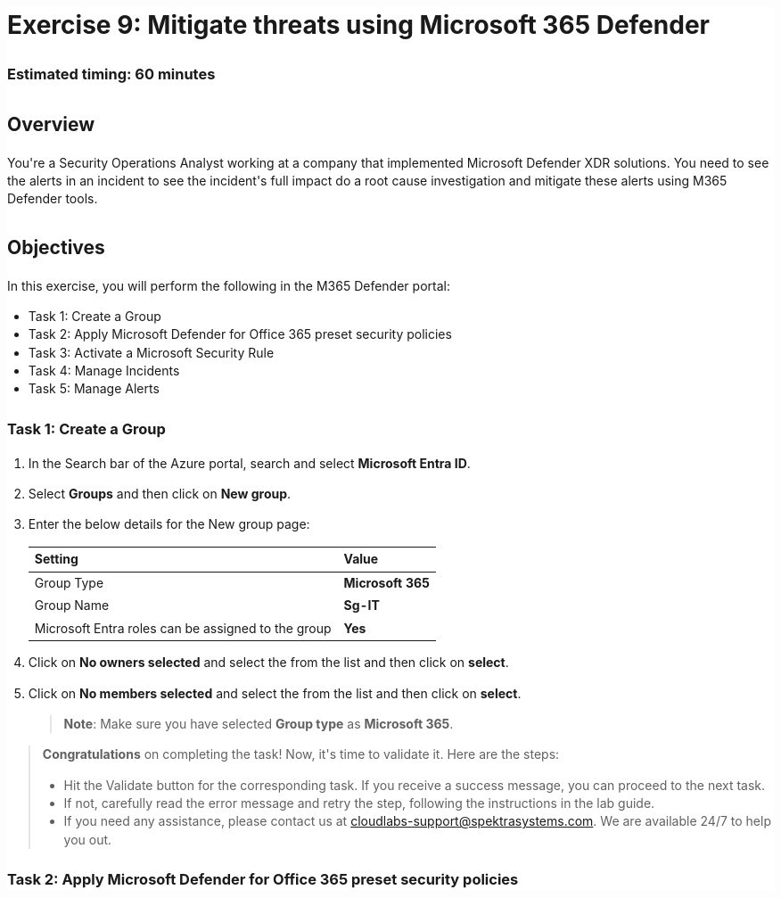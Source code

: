 # Exercise 9: Mitigate threats using Microsoft 365 Defender 

### Estimated timing: 60 minutes
## Overview

You're a Security Operations Analyst working at a company that implemented Microsoft Defender XDR solutions. You need to see the alerts in an incident to see the incident's full impact do a root cause investigation and mitigate these alerts using M365 Defender tools.

## Objectives
 In this exercise, you will perform the following in the M365 Defender portal:
- Task 1: Create a Group
- Task 2: Apply Microsoft Defender for Office 365 preset security policies
- Task 3: Activate a Microsoft Security Rule
- Task 4: Manage Incidents
- Task 5: Manage Alerts

### Task 1: Create a Group 

1. In the Search bar of the Azure portal, search and select **Microsoft Entra ID**.

1. Select **Groups** and then click on **New group**.

1. Enter the below details for the New group page:

    |Setting|Value|
    |---|---|
    |Group Type| **Microsoft 365** |
    |Group Name| **Sg-IT** |
    |Microsoft Entra roles can be assigned to the group| **Yes** |

1. Click on **No owners selected** and select the **<inject key="AzureAdUserEmail"></inject>** from the list and then click on **select**.

1. Click on **No members selected** and select the **<inject key="AzureAdUserEmail"></inject>** from the list and then click on **select**.

   >**Note**: Make sure you have selected **Group type** as **Microsoft 365**.

> **Congratulations** on completing the task! Now, it's time to validate it. Here are the steps:
> - Hit the Validate button for the corresponding task. If you receive a success message, you can proceed to the next task. 
> - If not, carefully read the error message and retry the step, following the instructions in the lab guide.
> - If you need any assistance, please contact us at cloudlabs-support@spektrasystems.com. We are available 24/7 to help you out.
<validation step="30cfb72e-0901-4620-b8fe-28639d0c2966" />

### Task 2: Apply Microsoft Defender for Office 365 preset security policies
